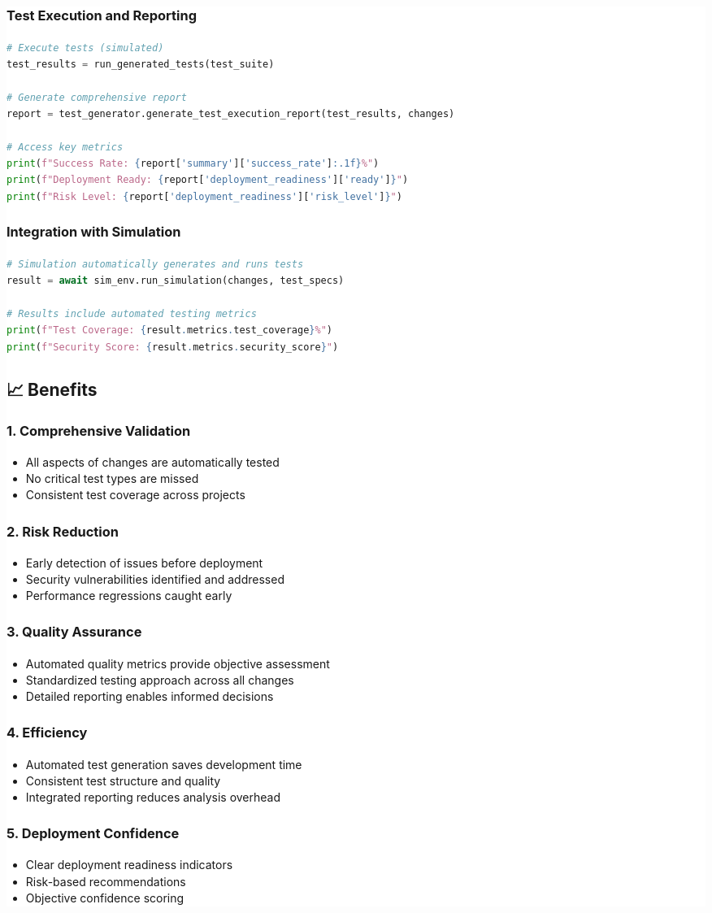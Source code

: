 ### Test Execution and Reporting
```python
# Execute tests (simulated)
test_results = run_generated_tests(test_suite)

# Generate comprehensive report
report = test_generator.generate_test_execution_report(test_results, changes)

# Access key metrics
print(f"Success Rate: {report['summary']['success_rate']:.1f}%")
print(f"Deployment Ready: {report['deployment_readiness']['ready']}")
print(f"Risk Level: {report['deployment_readiness']['risk_level']}")
```

### Integration with Simulation
```python
# Simulation automatically generates and runs tests
result = await sim_env.run_simulation(changes, test_specs)

# Results include automated testing metrics
print(f"Test Coverage: {result.metrics.test_coverage}%")
print(f"Security Score: {result.metrics.security_score}")
```

## 📈 Benefits

### 1. **Comprehensive Validation**
- All aspects of changes are automatically tested
- No critical test types are missed
- Consistent test coverage across projects

### 2. **Risk Reduction**
- Early detection of issues before deployment
- Security vulnerabilities identified and addressed
- Performance regressions caught early

### 3. **Quality Assurance**
- Automated quality metrics provide objective assessment
- Standardized testing approach across all changes
- Detailed reporting enables informed decisions

### 4. **Efficiency**
- Automated test generation saves development time
- Consistent test structure and quality
- Integrated reporting reduces analysis overhead

### 5. **Deployment Confidence**
- Clear deployment readiness indicators
- Risk-based recommendations
- Objective confidence scoring
